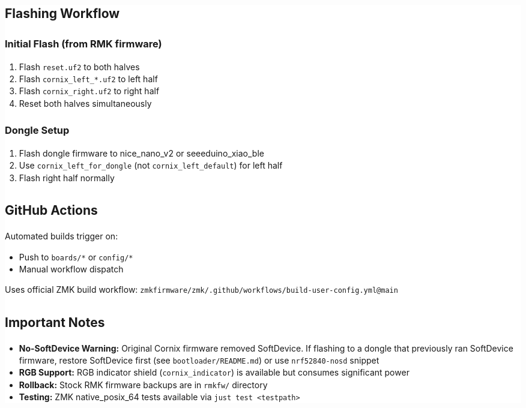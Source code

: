 ## Flashing Workflow

### Initial Flash (from RMK firmware)
1. Flash `reset.uf2` to both halves
2. Flash `cornix_left_*.uf2` to left half
3. Flash `cornix_right.uf2` to right half
4. Reset both halves simultaneously

### Dongle Setup
1. Flash dongle firmware to nice_nano_v2 or seeeduino_xiao_ble
2. Use `cornix_left_for_dongle` (not `cornix_left_default`) for left half
3. Flash right half normally

## GitHub Actions

Automated builds trigger on:
- Push to `boards/*` or `config/*`
- Manual workflow dispatch

Uses official ZMK build workflow: `zmkfirmware/zmk/.github/workflows/build-user-config.yml@main`

## Important Notes

- **No-SoftDevice Warning:** Original Cornix firmware removed SoftDevice. If flashing to a dongle that previously ran SoftDevice firmware, restore SoftDevice first (see `bootloader/README.md`) or use `nrf52840-nosd` snippet
- **RGB Support:** RGB indicator shield (`cornix_indicator`) is available but consumes significant power
- **Rollback:** Stock RMK firmware backups are in `rmkfw/` directory
- **Testing:** ZMK native_posix_64 tests available via `just test <testpath>`
